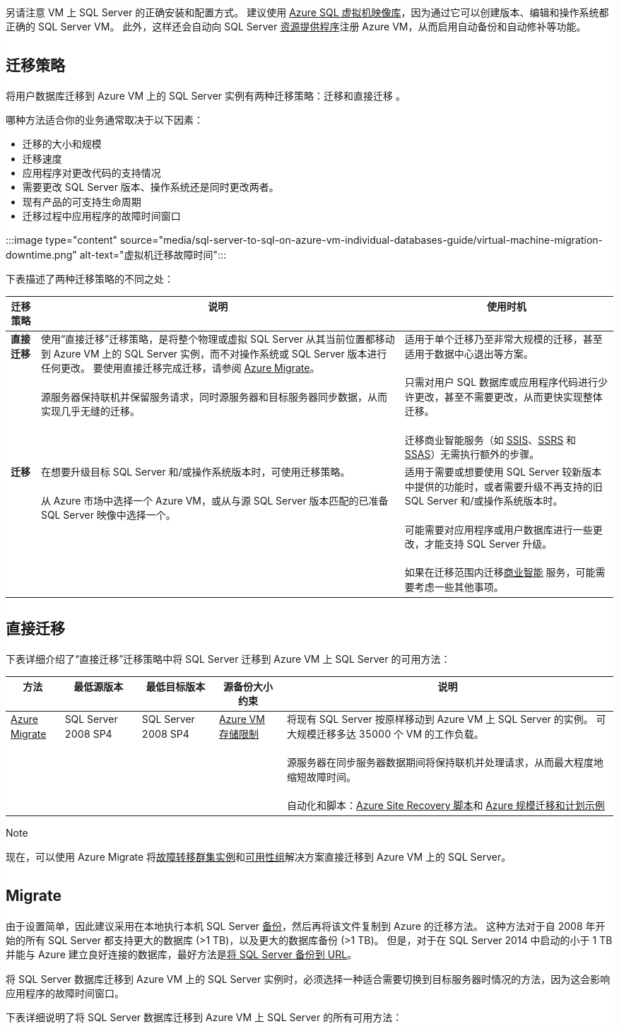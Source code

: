 另请注意 VM 上 SQL Server 的正确安装和配置方式。 建议使用 [Azure SQL 虚拟机映像库](../../virtual-machines/windows/create-sql-vm-portal.md)，因为通过它可以创建版本、编辑和操作系统都正确的 SQL Server VM。 此外，这样还会自动向 SQL Server [资源提供程序](../../virtual-machines/windows/create-sql-vm-portal.md)注册 Azure VM，从而启用自动备份和自动修补等功能。

## <a name="migration-strategies"></a>迁移策略

将用户数据库迁移到 Azure VM 上的 SQL Server 实例有两种迁移策略：迁移和直接迁移 。 

哪种方法适合你的业务通常取决于以下因素： 

- 迁移的大小和规模
- 迁移速度
- 应用程序对更改代码的支持情况
- 需要更改 SQL Server 版本、操作系统还是同时更改两者。
- 现有产品的可支持生命周期
- 迁移过程中应用程序的故障时间窗口

:::image type="content" source="media/sql-server-to-sql-on-azure-vm-individual-databases-guide/virtual-machine-migration-downtime.png" alt-text="虚拟机迁移故障时间":::

下表描述了两种迁移策略的不同之处：
<br />

| **迁移策略** | **说明** | **使用时机** |
| --- | --- | --- |
| **直接迁移** | 使用“直接迁移”迁移策略，是将整个物理或虚拟 SQL Server 从其当前位置都移动到 Azure VM 上的 SQL Server 实例，而不对操作系统或 SQL Server 版本进行任何更改。 要使用直接迁移完成迁移，请参阅 [Azure Migrate](../../../migrate/migrate-services-overview.md)。 <br /><br /> 源服务器保持联机并保留服务请求，同时源服务器和目标服务器同步数据，从而实现几乎无缝的迁移。 | 适用于单个迁移乃至非常大规模的迁移，甚至适用于数据中心退出等方案。 <br /><br /> 只需对用户 SQL 数据库或应用程序代码进行少许更改，甚至不需要更改，从而更快实现整体迁移。 <br /><br />迁移商业智能服务（如 [SSIS](/sql/integration-services/sql-server-integration-services)、[SSRS](/sql/reporting-services/create-deploy-and-manage-mobile-and-paginated-reports) 和 [SSAS](/analysis-services/analysis-services-overview)）无需执行额外的步骤。 |
|**迁移** | 在想要升级目标 SQL Server 和/或操作系统版本时，可使用迁移策略。 <br /> <br /> 从 Azure 市场中选择一个 Azure VM，或从与源 SQL Server 版本匹配的已准备 SQL Server 映像中选择一个。 | 适用于需要或想要使用 SQL Server 较新版本中提供的功能时，或者需要升级不再支持的旧 SQL Server 和/或操作系统版本时。  <br /> <br /> 可能需要对应用程序或用户数据库进行一些更改，才能支持 SQL Server 升级。 <br /><br />如果在迁移范围内迁移[商业智能](#business-intelligence) 服务，可能需要考虑一些其他事项。 |


## <a name="lift-and-shift"></a>直接迁移  

下表详细介绍了“直接迁移”迁移策略中将 SQL Server 迁移到 Azure VM 上 SQL Server 的可用方法：
<br />

|**方法** | **最低源版本** | **最低目标版本** | **源备份大小约束** |  **说明** |
| --- | --- | --- | --- | --- |
| [Azure Migrate](../../../migrate/index.yml) | SQL Server 2008 SP4| SQL Server 2008 SP4| [Azure VM 存储限制](../../../index.yml) |  将现有 SQL Server 按原样移动到 Azure VM 上 SQL Server 的实例。 可大规模迁移多达 35000 个 VM 的工作负载。 <br /><br /> 源服务器在同步服务器数据期间将保持联机并处理请求，从而最大程度地缩短故障时间。 <br /><br /> 自动化和脚本：[Azure Site Recovery 脚本](../../../migrate/how-to-migrate-at-scale.md)和 [Azure 规模迁移和计划示例](/azure/cloud-adoption-framework/migrate/azure-best-practices/contoso-migration-scale)|

> [!NOTE]
> 现在，可以使用 Azure Migrate 将[故障转移群集实例](sql-server-failover-cluster-instance-to-sql-on-azure-vm.md)和[可用性组](sql-server-availability-group-to-sql-on-azure-vm.md)解决方案直接迁移到 Azure VM 上的 SQL Server。 

## <a name="migrate"></a>Migrate  

由于设置简单，因此建议采用在本地执行本机 SQL Server [备份](/sql/t-sql/statements/backup-transact-sql)，然后再将该文件复制到 Azure 的迁移方法。 这种方法对于自 2008 年开始的所有 SQL Server 都支持更大的数据库 (>1 TB)，以及更大的数据库备份 (>1 TB)。 但是，对于在 SQL Server 2014 中启动的小于 1 TB 并能与 Azure 建立良好连接的数据库，最好方法是[将 SQL Server 备份到 URL](/sql/relational-databases/backup-restore/sql-server-backup-to-url)。 

将 SQL Server 数据库迁移到 Azure VM 上的 SQL Server 实例时，必须选择一种适合需要切换到目标服务器时情况的方法，因为这会影响应用程序的故障时间窗口。

下表详细说明了将 SQL Server 数据库迁移到 Azure VM 上 SQL Server 的所有可用方法：
<br />
